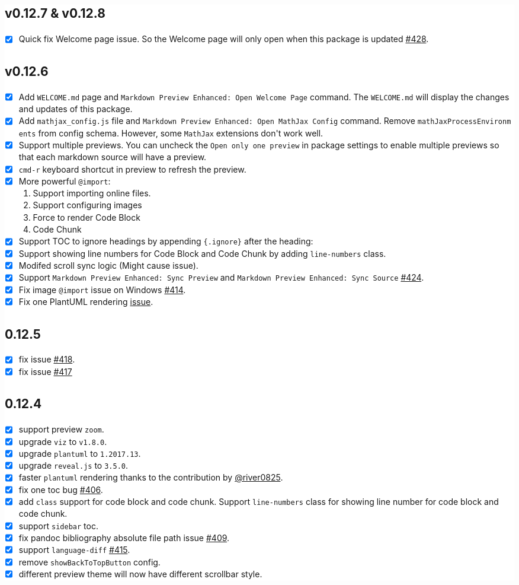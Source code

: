 
## v0.12.7  & v0.12.8
* [x] Quick fix Welcome page issue. So the Welcome page will only open when this package is updated [#428](https://github.com/shd101wyy/markdown-preview-enhanced/issues/428).    

## v0.12.6  

* [x] Add `WELCOME.md` page and `Markdown Preview Enhanced: Open Welcome Page` command. The `WELCOME.md` will display the changes and updates of this package.   
* [x] Add `mathjax_config.js` file and `Markdown Preview Enhanced: Open MathJax Config` command. Remove `mathJaxProcessEnvironments` from config schema. However, some `MathJax` extensions don't work well.  
* [x] Support multiple previews. You can uncheck the `Open only one preview` in package settings to enable multiple previews so that each markdown source will have a preview.  
* [x] `cmd-r` keyboard shortcut in preview to refresh the preview.
* [x] More powerful `@import`:
  1. Support importing online files.  
  2. Support configuring images  
  3. Force to render Code Block  
  4. Code Chunk
* [x] Support TOC to ignore headings by appending `{.ignore}` after the heading:  
* [x] Support showing line numbers for Code Block and Code Chunk by adding `line-numbers` class.  
* [x] Modifed scroll sync logic (Might cause issue).
* [x] Support `Markdown Preview Enhanced: Sync Preview` and `Markdown Preview Enhanced: Sync Source` [#424](https://github.com/shd101wyy/markdown-preview-enhanced/issues/424).  
* [x] Fix image `@import` issue on Windows [#414](https://github.com/shd101wyy/markdown-preview-enhanced/issues/414).  
* [x] Fix one PlantUML rendering [issue](https://github.com/shd101wyy/markdown-preview-enhanced/commit/4b9f7df66af18a96905b60eb845463771fdd034a).    

## 0.12.5
* [x] fix issue [#418](https://github.com/shd101wyy/markdown-preview-enhanced/issues/418).  
* [x] fix issue [#417](https://github.com/shd101wyy/markdown-preview-enhanced/issues/417)

## 0.12.4
* [x] support preview `zoom`.  
* [x] upgrade `viz` to `v1.8.0`.
* [x] upgrade `plantuml` to `1.2017.13`.
* [x] upgrade `reveal.js` to `3.5.0`.
* [x] faster `plantuml` rendering thanks to the contribution by [@river0825](https://github.com/river0825).
* [x] fix one toc bug [#406](https://github.com/shd101wyy/markdown-preview-enhanced/issues/406).
* [x] add `class` support for code block and code chunk. Support `line-numbers` class for showing line number for code block and code chunk.
* [x] support `sidebar` toc.
* [x] fix pandoc bibliography absolute file path issue [#409](https://github.com/shd101wyy/markdown-preview-enhanced/issues/409).
* [x] support `language-diff` [#415](https://github.com/shd101wyy/markdown-preview-enhanced/issues/415).
* [x] remove `showBackToTopButton` config.   
* [x] different preview theme will now have different scrollbar style.
